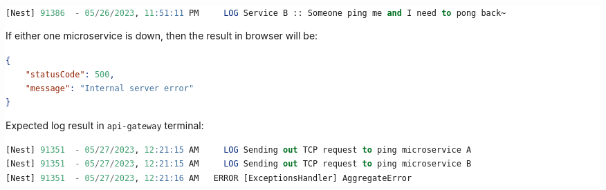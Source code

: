 ```sql
[Nest] 91386  - 05/26/2023, 11:51:11 PM     LOG Service B :: Someone ping me and I need to pong back~
```

If either one microservice is down, then the result in browser will be:
```json
{
    "statusCode": 500,
    "message": "Internal server error"
}
```

Expected log result in `api-gateway` terminal:
```sql
[Nest] 91351  - 05/27/2023, 12:21:15 AM     LOG Sending out TCP request to ping microservice A
[Nest] 91351  - 05/27/2023, 12:21:15 AM     LOG Sending out TCP request to ping microservice B
[Nest] 91351  - 05/27/2023, 12:21:16 AM   ERROR [ExceptionsHandler] AggregateError
```
